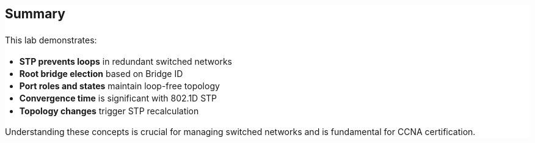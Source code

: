 ## Summary
This lab demonstrates:
- **STP prevents loops** in redundant switched networks
- **Root bridge election** based on Bridge ID
- **Port roles and states** maintain loop-free topology
- **Convergence time** is significant with 802.1D STP
- **Topology changes** trigger STP recalculation

Understanding these concepts is crucial for managing switched networks and is fundamental for CCNA certification.